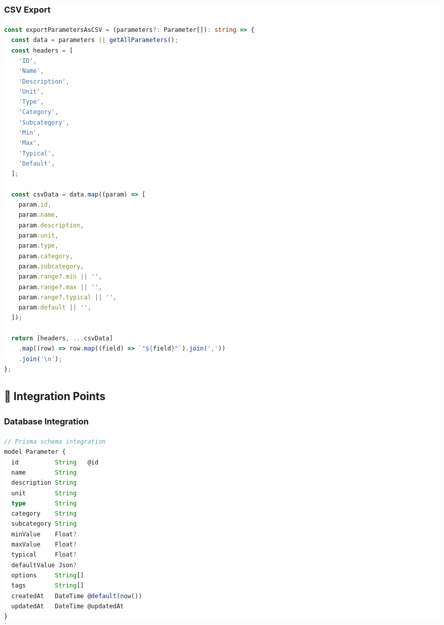 ### CSV Export

```typescript
const exportParametersAsCSV = (parameters?: Parameter[]): string => {
  const data = parameters || getAllParameters();
  const headers = [
    'ID',
    'Name',
    'Description',
    'Unit',
    'Type',
    'Category',
    'Subcategory',
    'Min',
    'Max',
    'Typical',
    'Default',
  ];

  const csvData = data.map((param) => [
    param.id,
    param.name,
    param.description,
    param.unit,
    param.type,
    param.category,
    param.subcategory,
    param.range?.min || '',
    param.range?.max || '',
    param.range?.typical || '',
    param.default || '',
  ]);

  return [headers, ...csvData]
    .map((row) => row.map((field) => `"${field}"`).join(','))
    .join('\n');
};
```

## 🎯 Integration Points

### Database Integration

```typescript
// Prisma schema integration
model Parameter {
  id          String   @id
  name        String
  description String
  unit        String
  type        String
  category    String
  subcategory String
  minValue    Float?
  maxValue    Float?
  typical     Float?
  defaultValue Json?
  options     String[]
  tags        String[]
  createdAt   DateTime @default(now())
  updatedAt   DateTime @updatedAt
}
```
